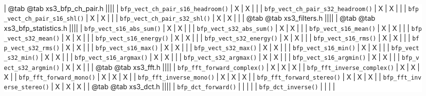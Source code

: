 | @tab @tab               xs3_bfp_ch_pair.h                                  |||| 
| `bfp_vect_ch_pair_s16_headroom()`         |      X      |   X    |            |
| `bfp_vect_ch_pair_s32_headroom()`         |      X      |   X    |            |
| `bfp_vect_ch_pair_s16_shl()`              |      X      |   X    |            |
| `bfp_vect_ch_pair_s32_shl()`              |      X      |   X    |            |
| @tab @tab                   xs3_filters.h                                  |||| 
| @tab @tab            xs3_bfp_statistics.h                                  |||| 
| `bfp_vect_s16_abs_sum()`                  |      X      |   X    |            |
| `bfp_vect_s32_abs_sum()`                  |      X      |   X    |            |
| `bfp_vect_s16_mean()`                     |      X      |   X    |            |
| `bfp_vect_s32_mean()`                     |      X      |   X    |            |
| `bfp_vect_s16_energy()`                   |      X      |   X    |            |
| `bfp_vect_s32_energy()`                   |      X      |   X    |            |
| `bfp_vect_s16_rms()`                      |      X      |   X    |            |
| `bfp_vect_s32_rms()`                      |      X      |   X    |            |
| `bfp_vect_s16_max()`                      |      X      |   X    |            |
| `bfp_vect_s32_max()`                      |      X      |   X    |            |
| `bfp_vect_s16_min()`                      |      X      |   X    |            |
| `bfp_vect_s32_min()`                      |      X      |   X    |            |
| `bfp_vect_s16_argmax()`                   |      X      |   X    |            |
| `bfp_vect_s32_argmax()`                   |      X      |   X    |            |
| `bfp_vect_s16_argmin()`                   |      X      |   X    |            |
| `bfp_vect_s32_argmin()`                   |      X      |   X    |            |
| @tab @tab                       xs3_fft.h                                  |||| 
| `bfp_fft_forward_complex()`               |      X      |   X    |     X      |
| `bfp_fft_inverse_complex()`               |      X      |   X    |     X      |
| `bfp_fft_forward_mono()`                  |      X      |   X    |     X      |
| `bfp_fft_inverse_mono()`                  |      X      |   X    |     X      |
| `bfp_fft_forward_stereo()`                |      X      |   X    |     X      |
| `bfp_fft_inverse_stereo()`                |      X      |   X    |     X      |
| @tab @tab                       xs3_dct.h                                  |||| 
| `bfp_dct_forward()`                       |             |        |            |
| `bfp_dct_inverse()`                       |             |        |            |